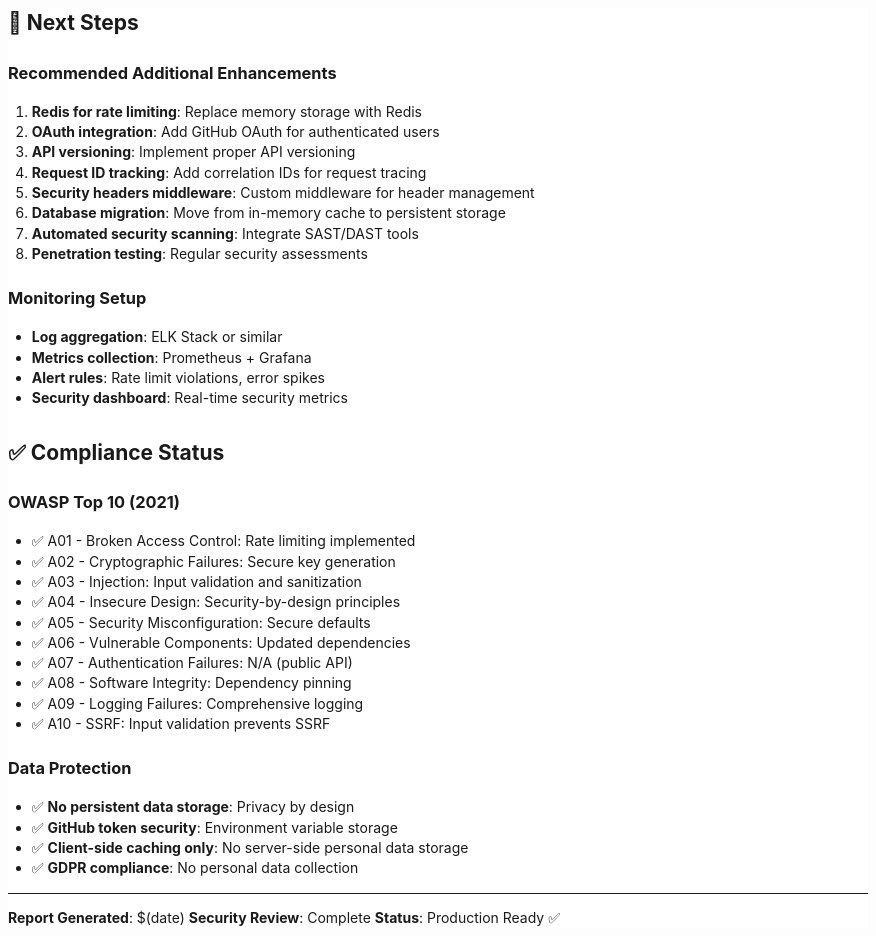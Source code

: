 ## 🚀 Next Steps

### Recommended Additional Enhancements
1. **Redis for rate limiting**: Replace memory storage with Redis
2. **OAuth integration**: Add GitHub OAuth for authenticated users
3. **API versioning**: Implement proper API versioning
4. **Request ID tracking**: Add correlation IDs for request tracing
5. **Security headers middleware**: Custom middleware for header management
6. **Database migration**: Move from in-memory cache to persistent storage
7. **Automated security scanning**: Integrate SAST/DAST tools
8. **Penetration testing**: Regular security assessments

### Monitoring Setup
- **Log aggregation**: ELK Stack or similar
- **Metrics collection**: Prometheus + Grafana
- **Alert rules**: Rate limit violations, error spikes
- **Security dashboard**: Real-time security metrics

## ✅ Compliance Status

### OWASP Top 10 (2021)
- ✅ A01 - Broken Access Control: Rate limiting implemented
- ✅ A02 - Cryptographic Failures: Secure key generation
- ✅ A03 - Injection: Input validation and sanitization
- ✅ A04 - Insecure Design: Security-by-design principles
- ✅ A05 - Security Misconfiguration: Secure defaults
- ✅ A06 - Vulnerable Components: Updated dependencies
- ✅ A07 - Authentication Failures: N/A (public API)
- ✅ A08 - Software Integrity: Dependency pinning
- ✅ A09 - Logging Failures: Comprehensive logging
- ✅ A10 - SSRF: Input validation prevents SSRF

### Data Protection
- ✅ **No persistent data storage**: Privacy by design
- ✅ **GitHub token security**: Environment variable storage
- ✅ **Client-side caching only**: No server-side personal data storage
- ✅ **GDPR compliance**: No personal data collection

---
**Report Generated**: $(date)
**Security Review**: Complete
**Status**: Production Ready ✅
